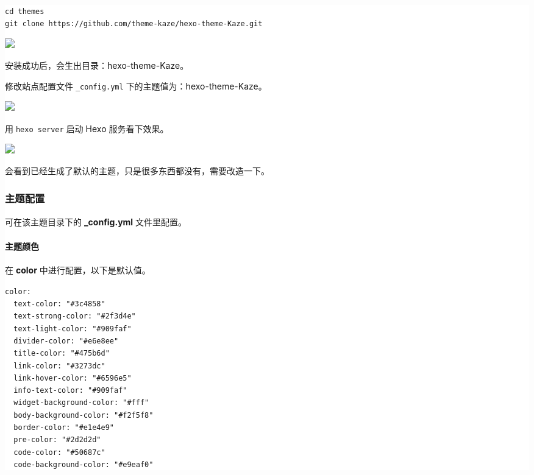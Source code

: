 ```
cd themes
git clone https://github.com/theme-kaze/hexo-theme-Kaze.git
```


![](https://gitee.com/java4u/resources/raw/master/2020-12-13/1607851069001-image.png)




安装成功后，会生出目录：hexo-theme-Kaze。



修改站点配置文件 ``` _config.yml ``` 下的主题值为：hexo-theme-Kaze。




![](https://gitee.com/java4u/resources/raw/master/2020-12-13/1607851103355-image.png)



用 ``` hexo server ``` 启动 Hexo 服务看下效果。




![](https://gitee.com/java4u/resources/raw/master/2020-12-13/1607851123064-image.png)



会看到已经生成了默认的主题，只是很多东西都没有，需要改造一下。



### 主题配置



可在该主题目录下的 **_config.yml** 文件里配置。



#### 主题颜色



在 **color** 中进行配置，以下是默认值。



```
color:
  text-color: "#3c4858"
  text-strong-color: "#2f3d4e"
  text-light-color: "#909faf"
  divider-color: "#e6e8ee"
  title-color: "#475b6d"
  link-color: "#3273dc"
  link-hover-color: "#6596e5"
  info-text-color: "#909faf"
  widget-background-color: "#fff"
  body-background-color: "#f2f5f8"
  border-color: "#e1e4e9"
  pre-color: "#2d2d2d"
  code-color: "#50687c"
  code-background-color: "#e9eaf0"
```
